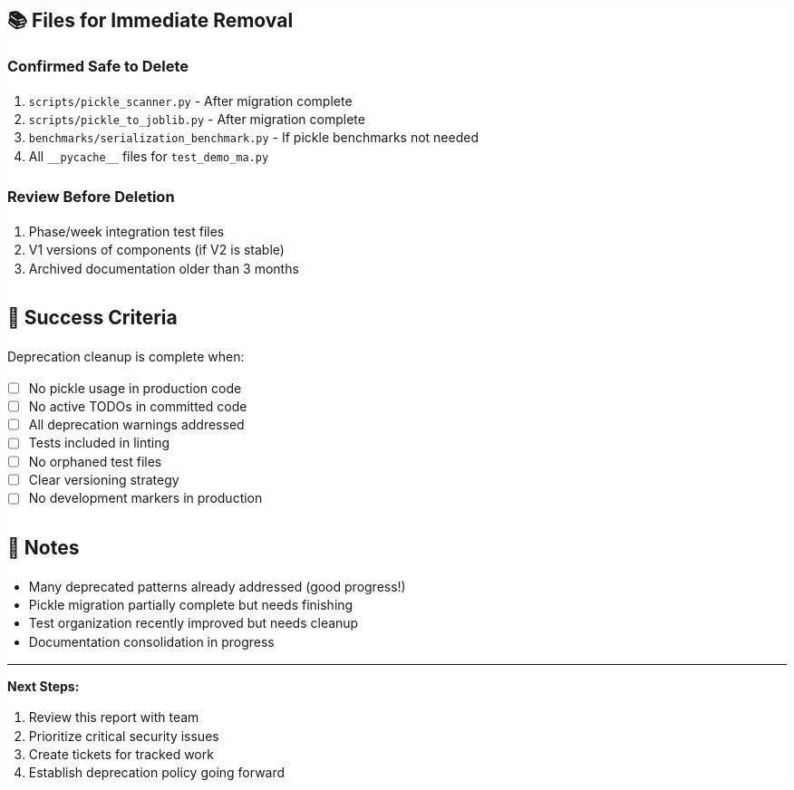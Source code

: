 ## 📚 Files for Immediate Removal

### Confirmed Safe to Delete
1. `scripts/pickle_scanner.py` - After migration complete
2. `scripts/pickle_to_joblib.py` - After migration complete
3. `benchmarks/serialization_benchmark.py` - If pickle benchmarks not needed
4. All `__pycache__` files for `test_demo_ma.py`

### Review Before Deletion
1. Phase/week integration test files
2. V1 versions of components (if V2 is stable)
3. Archived documentation older than 3 months

## 🎯 Success Criteria

Deprecation cleanup is complete when:
- [ ] No pickle usage in production code
- [ ] No active TODOs in committed code
- [ ] All deprecation warnings addressed
- [ ] Tests included in linting
- [ ] No orphaned test files
- [ ] Clear versioning strategy
- [ ] No development markers in production

## 📝 Notes

- Many deprecated patterns already addressed (good progress!)
- Pickle migration partially complete but needs finishing
- Test organization recently improved but needs cleanup
- Documentation consolidation in progress

---

**Next Steps:** 
1. Review this report with team
2. Prioritize critical security issues
3. Create tickets for tracked work
4. Establish deprecation policy going forward